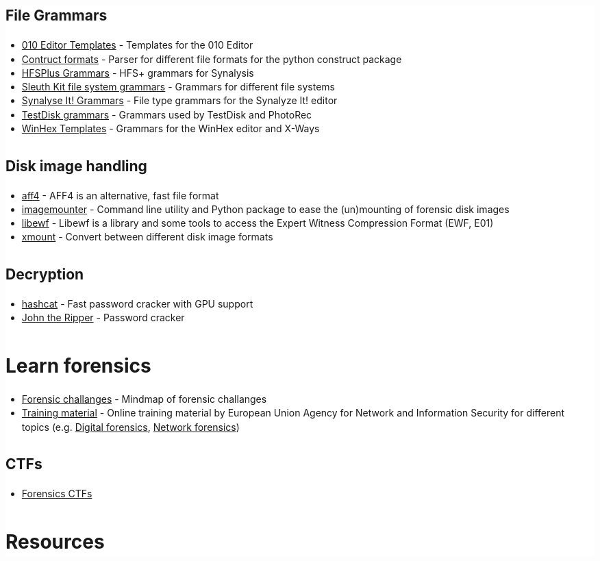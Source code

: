 ## File Grammars

* [010 Editor Templates](http://www.sweetscape.com/010editor/templates/) - Templates for the 010 Editor
* [Contruct formats](https://github.com/construct/construct/tree/master/construct/examples/formats) - Parser for different file formats for the python construct package
* [HFSPlus Grammars](https://github.com/mac4n6/HFSPlus_Resources/tree/master/HFSPlus_Grammars) - HFS+ grammars for Synalysis
* [Sleuth Kit file system grammars](https://github.com/sleuthkit/sleuthkit/tree/develop/tsk/fs) - Grammars for different file systems
* [Synalyse It! Grammars](https://www.synalysis.net/formats.xml) - File type grammars for the Synalyze It! editor
* [TestDisk grammars](https://github.com/cgsecurity/testdisk/tree/master/src) - Grammars used by TestDisk and PhotoRec
* [WinHex Templates](https://www.x-ways.net/winhex/templates/) - Grammars for the WinHex editor and X-Ways

## Disk image handling

* [aff4](https://github.com/google/aff4) - AFF4 is an alternative, fast file format
* [imagemounter](https://github.com/ralphje/imagemounter) - Command line utility and Python package to ease the (un)mounting of forensic disk images
* [libewf](https://github.com/libyal/libewf) - Libewf is a library and some tools to access the Expert Witness Compression Format (EWF, E01)
* [xmount](https://www.pinguin.lu/xmount) - Convert between different disk image formats

## Decryption

* [hashcat](https://hashcat.net/hashcat/) - Fast password cracker with GPU support
* [John the Ripper](http://www.openwall.com/john/) - Password cracker

# Learn forensics

* [Forensic challanges](http://www.amanhardikar.com/mindmaps/ForensicChallenges.html) - Mindmap of forensic challanges
* [Training material](https://www.enisa.europa.eu/topics/trainings-for-cybersecurity-specialists/online-training-material/technical-operational/) - Online training material by European Union Agency for Network and Information Security for different topics (e.g. [Digital forensics](https://www.enisa.europa.eu/topics/trainings-for-cybersecurity-specialists/online-training-material/technical-operational/#digital_forensics), [Network forensics](https://www.enisa.europa.eu/topics/trainings-for-cybersecurity-specialists/online-training-material/technical-operational/#network_forensics))

## CTFs

* [Forensics CTFs](https://github.com/apsdehal/awesome-ctf/blob/master/README.md#forensics)

# Resources
